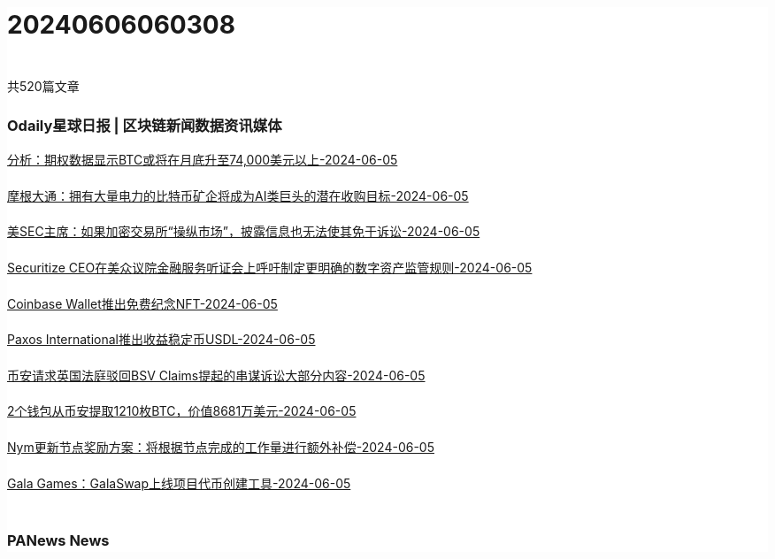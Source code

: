 <h1>20240606060308</h1><br/>共520篇文章


###  Odaily星球日报 | 区块链新闻数据资讯媒体

<a target=_blank rel=nofollow href="https://www.odaily.news/newsflash/373552" >分析：期权数据显示BTC或将在月底升至74,000美元以上-2024-06-05</a><br/><br/><a target=_blank rel=nofollow href="https://www.odaily.news/newsflash/373551" >摩根大通：拥有大量电力的比特币矿企将成为AI类巨头的潜在收购目标-2024-06-05</a><br/><br/><a target=_blank rel=nofollow href="https://www.odaily.news/newsflash/373550" >美SEC主席：如果加密交易所“操纵市场”，披露信息也无法使其免于诉讼-2024-06-05</a><br/><br/><a target=_blank rel=nofollow href="https://www.odaily.news/newsflash/373549" >Securitize CEO在美众议院金融服务听证会上呼吁制定更明确的数字资产监管规则-2024-06-05</a><br/><br/><a target=_blank rel=nofollow href="https://www.odaily.news/newsflash/373548" >Coinbase Wallet推出免费纪念NFT-2024-06-05</a><br/><br/><a target=_blank rel=nofollow href="https://www.odaily.news/newsflash/373547" >Paxos International推出收益稳定币USDL-2024-06-05</a><br/><br/><a target=_blank rel=nofollow href="https://www.odaily.news/newsflash/373546" >币安请求英国法庭驳回BSV Claims提起的串谋诉讼大部分内容-2024-06-05</a><br/><br/><a target=_blank rel=nofollow href="https://www.odaily.news/newsflash/373545" >2个钱包从币安提取1210枚BTC，价值8681万美元-2024-06-05</a><br/><br/><a target=_blank rel=nofollow href="https://www.odaily.news/newsflash/373544" >Nym更新节点奖励方案：将根据节点完成的工作量进行额外补偿-2024-06-05</a><br/><br/><a target=_blank rel=nofollow href="https://www.odaily.news/newsflash/373543" >Gala Games：GalaSwap上线项目代币创建工具-2024-06-05</a><br/><br/>





###  PANews News
